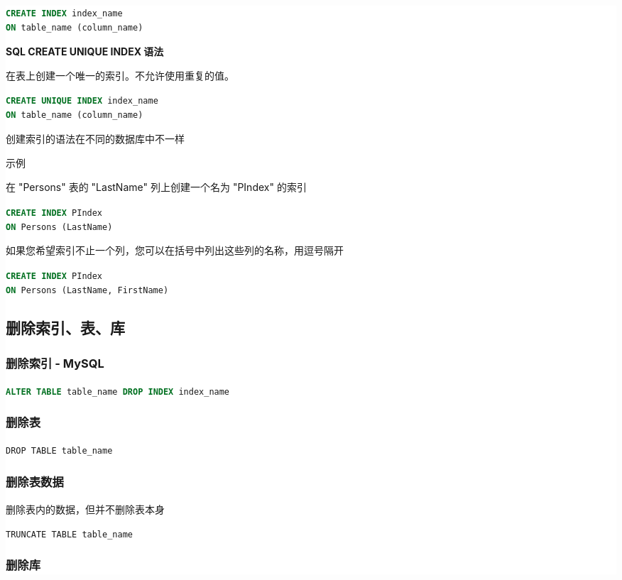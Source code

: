 ```sql
CREATE INDEX index_name
ON table_name (column_name)
```

**SQL CREATE UNIQUE INDEX 语法**

在表上创建一个唯一的索引。不允许使用重复的值。

```sql
CREATE UNIQUE INDEX index_name
ON table_name (column_name)
```

创建索引的语法在不同的数据库中不一样



示例

在 "Persons" 表的 "LastName" 列上创建一个名为 "PIndex" 的索引

```sql
CREATE INDEX PIndex
ON Persons (LastName)
```

如果您希望索引不止一个列，您可以在括号中列出这些列的名称，用逗号隔开

```sql
CREATE INDEX PIndex
ON Persons (LastName, FirstName)
```



## 删除索引、表、库

### 删除索引 - MySQL

```sql
ALTER TABLE table_name DROP INDEX index_name
```

### 删除表

```
DROP TABLE table_name
```

### 删除表数据

删除表内的数据，但并不删除表本身

```
TRUNCATE TABLE table_name
```

### 删除库
